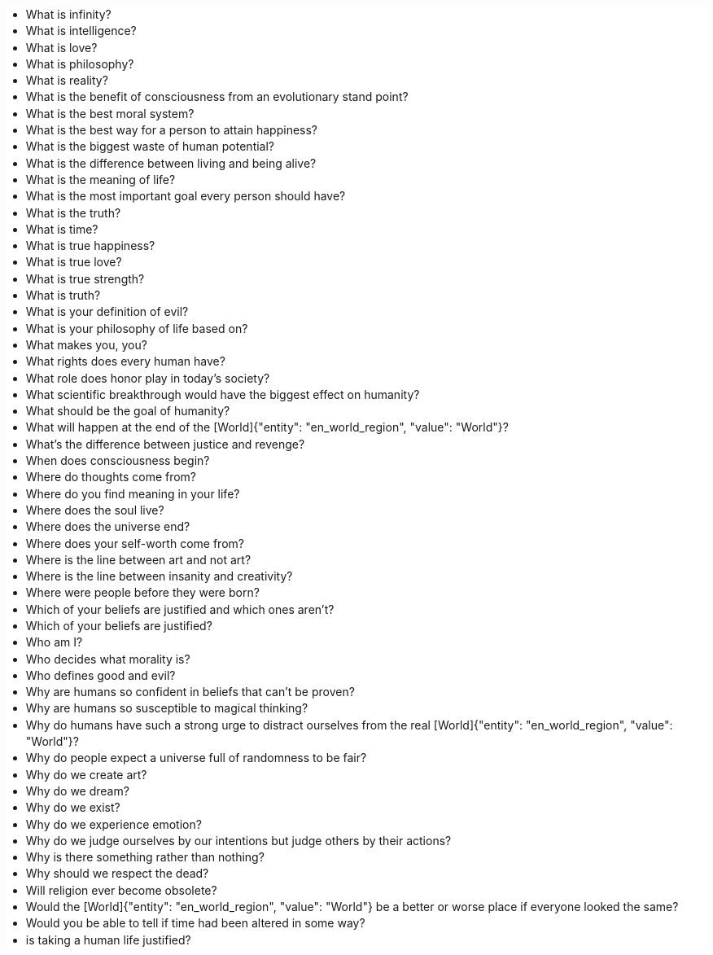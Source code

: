 - What is infinity?
- What is intelligence?
- What is love?
- What is philosophy?
- What is reality?
- What is the benefit of consciousness from an evolutionary stand point?
- What is the best moral system?
- What is the best way for a person to attain happiness?
- What is the biggest waste of human potential?
- What is the difference between living and being alive?
- What is the meaning of life?
- What is the most important goal every person should have?
- What is the truth?
- What is time?
- What is true happiness?
- What is true love?
- What is true strength?
- What is truth?
- What is your definition of evil?
- What is your philosophy of life based on?
- What makes you, you?
- What rights does every human have?
- What role does honor play in today’s society?
- What scientific breakthrough would have the biggest effect on humanity?
- What should be the goal of humanity?
- What will happen at the end of the [World]{"entity": "en_world_region", "value": "World"}?
- What’s the difference between justice and revenge?
- When does consciousness begin?
- Where do thoughts come from?
- Where do you find meaning in your life?
- Where does the soul live?
- Where does the universe end?
- Where does your self-worth come from?
- Where is the line between art and not art?
- Where is the line between insanity and creativity?
- Where were people before they were born?
- Which of your beliefs are justified and which ones aren’t?
- Which of your beliefs are justified?
- Who am I?
- Who decides what morality is?
- Who defines good and evil?
- Why are humans so confident in beliefs that can’t be proven?
- Why are humans so susceptible to magical thinking?
- Why do humans have such a strong urge to distract ourselves from the real
  [World]{"entity": "en_world_region", "value": "World"}?
- Why do people expect a universe full of randomness to be fair?
- Why do we create art?
- Why do we dream?
- Why do we exist?
- Why do we experience emotion?
- Why do we judge ourselves by our intentions but judge others by their actions?
- Why is there something rather than nothing?
- Why should we respect the dead?
- Will religion ever become obsolete?
- Would the [World]{"entity": "en_world_region", "value": "World"} be a better or worse place if everyone looked the same?
- Would you be able to tell if time had been altered in some way?
- is taking a human life justified?
